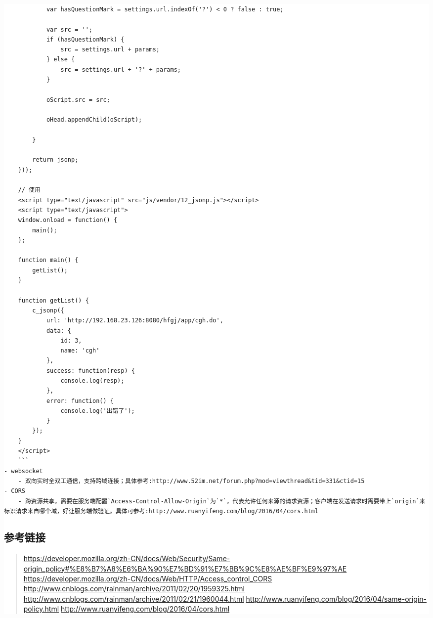                var hasQuestionMark = settings.url.indexOf('?') < 0 ? false : true;
        
                var src = '';
                if (hasQuestionMark) {
                    src = settings.url + params;
                } else {
                    src = settings.url + '?' + params;
                }
        
                oScript.src = src;
        
                oHead.appendChild(oScript);
        
            }
        
            return jsonp;
        }));
        
        // 使用
        <script type="text/javascript" src="js/vendor/12_jsonp.js"></script>
        <script type="text/javascript">
        window.onload = function() {
            main();
        };
        
        function main() {
            getList();
        }
        
        function getList() {
            c_jsonp({
                url: 'http://192.168.23.126:8080/hfgj/app/cgh.do',
                data: {
                    id: 3,
                    name: 'cgh'
                },
                success: function(resp) {
                    console.log(resp);
                },
                error: function() {
                    console.log('出错了');
                }
            });
        }
        </script>
        ```
    - websocket
        - 双向实时全双工通信，支持跨域连接；具体参考:http://www.52im.net/forum.php?mod=viewthread&tid=331&ctid=15
    - CORS
        - 跨资源共享，需要在服务端配置`Access-Control-Allow-Origin`为`*`，代表允许任何来源的请求资源；客户端在发送请求时需要带上`origin`来标识请求来自哪个域，好让服务端做验证。具体可参考:http://www.ruanyifeng.com/blog/2016/04/cors.html

## 参考链接
> https://developer.mozilla.org/zh-CN/docs/Web/Security/Same-origin_policy#%E8%B7%A8%E6%BA%90%E7%BD%91%E7%BB%9C%E8%AE%BF%E9%97%AE
> https://developer.mozilla.org/zh-CN/docs/Web/HTTP/Access_control_CORS
> http://www.cnblogs.com/rainman/archive/2011/02/20/1959325.html
> http://www.cnblogs.com/rainman/archive/2011/02/21/1960044.html
> http://www.ruanyifeng.com/blog/2016/04/same-origin-policy.html
> http://www.ruanyifeng.com/blog/2016/04/cors.html
